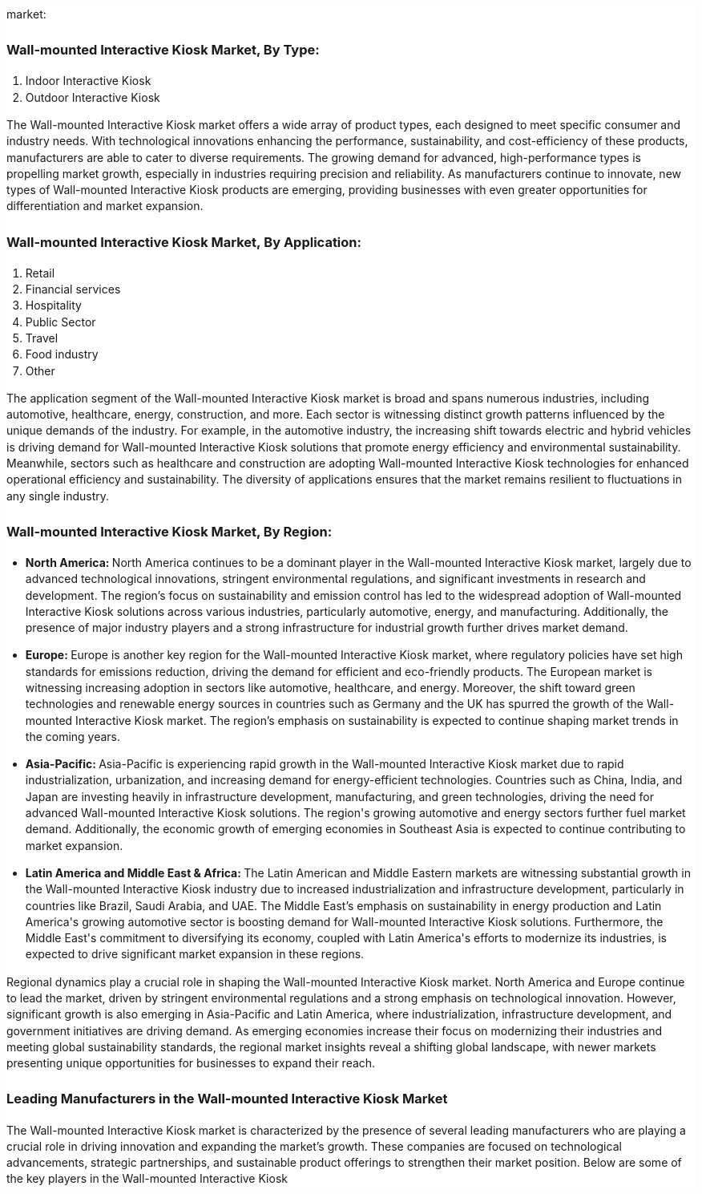 market:</p><h3><strong>Wall-mounted Interactive Kiosk Market, By Type:<br /></strong></h3><ol><li>Indoor Interactive Kiosk<li> Outdoor Interactive Kiosk</li></ol><p>The Wall-mounted Interactive Kiosk market offers a wide array of product types, each designed to meet specific consumer and industry needs. With technological innovations enhancing the performance, sustainability, and cost-efficiency of these products, manufacturers are able to cater to diverse requirements. The growing demand for advanced, high-performance types is propelling market growth, especially in industries requiring precision and reliability. As manufacturers continue to innovate, new types of Wall-mounted Interactive Kiosk products are emerging, providing businesses with even greater opportunities for differentiation and market expansion.</p><h3>Wall-mounted Interactive Kiosk Market,&nbsp;By Application:</h3><ol><li>Retail<li> Financial services<li> Hospitality<li> Public Sector<li> Travel<li> Food industry<li> Other</li></ol><p>The application segment of the Wall-mounted Interactive Kiosk market is broad and spans numerous industries, including automotive, healthcare, energy, construction, and more. Each sector is witnessing distinct growth patterns influenced by the unique demands of the industry. For example, in the automotive industry, the increasing shift towards electric and hybrid vehicles is driving demand for Wall-mounted Interactive Kiosk solutions that promote energy efficiency and environmental sustainability. Meanwhile, sectors such as healthcare and construction are adopting Wall-mounted Interactive Kiosk technologies for enhanced operational efficiency and sustainability. The diversity of applications ensures that the market remains resilient to fluctuations in any single industry.</p><h3>Wall-mounted Interactive Kiosk Market, By Region:</h3><ul><li><p><strong>North America:&nbsp;</strong>North America continues to be a dominant player in the Wall-mounted Interactive Kiosk market, largely due to advanced technological innovations, stringent environmental regulations, and significant investments in research and development. The region&rsquo;s focus on sustainability and emission control has led to the widespread adoption of Wall-mounted Interactive Kiosk solutions across various industries, particularly automotive, energy, and manufacturing. Additionally, the presence of major industry players and a strong infrastructure for industrial growth further drives market demand.</p></li><li><p><strong><strong>Europe:&nbsp;</strong></strong>Europe is another key region for the Wall-mounted Interactive Kiosk market, where regulatory policies have set high standards for emissions reduction, driving the demand for efficient and eco-friendly products. The European market is witnessing increasing adoption in sectors like automotive, healthcare, and energy. Moreover, the shift toward green technologies and renewable energy sources in countries such as Germany and the UK has spurred the growth of the Wall-mounted Interactive Kiosk market. The region&rsquo;s emphasis on sustainability is expected to continue shaping market trends in the coming years.</p></li><li><p><strong><strong>Asia-Pacific:&nbsp;</strong></strong>Asia-Pacific is experiencing rapid growth in the Wall-mounted Interactive Kiosk market due to rapid industrialization, urbanization, and increasing demand for energy-efficient technologies. Countries such as China, India, and Japan are investing heavily in infrastructure development, manufacturing, and green technologies, driving the need for advanced Wall-mounted Interactive Kiosk solutions. The region's growing automotive and energy sectors further fuel market demand. Additionally, the economic growth of emerging economies in Southeast Asia is expected to continue contributing to market expansion.</p></li><li><p><strong><strong>Latin America and Middle East &amp; Africa:&nbsp;</strong></strong>The Latin American and Middle Eastern markets are witnessing substantial growth in the Wall-mounted Interactive Kiosk industry due to increased industrialization and infrastructure development, particularly in countries like Brazil, Saudi Arabia, and UAE. The Middle East&rsquo;s emphasis on sustainability in energy production and Latin America's growing automotive sector is boosting demand for Wall-mounted Interactive Kiosk solutions. Furthermore, the Middle East's commitment to diversifying its economy, coupled with Latin America's efforts to modernize its industries, is expected to drive significant market expansion in these regions.</p></li></ul><p>Regional dynamics play a crucial role in shaping the Wall-mounted Interactive Kiosk market. North America and Europe continue to lead the market, driven by stringent environmental regulations and a strong emphasis on technological innovation. However, significant growth is also emerging in Asia-Pacific and Latin America, where industrialization, infrastructure development, and government initiatives are driving demand. As emerging economies increase their focus on modernizing their industries and meeting global sustainability standards, the regional market insights reveal a shifting global landscape, with newer markets presenting unique opportunities for businesses to expand their reach.</p><h3><strong>Leading Manufacturers in the Wall-mounted Interactive Kiosk Market</strong></h3><p>The Wall-mounted Interactive Kiosk market is characterized by the presence of several leading manufacturers who are playing a crucial role in driving innovation and expanding the market&rsquo;s growth. These companies are focused on technological advancements, strategic partnerships, and sustainable product offerings to strengthen their market position. Below are some of the key players in the Wall-mounted Interactive Kiosk